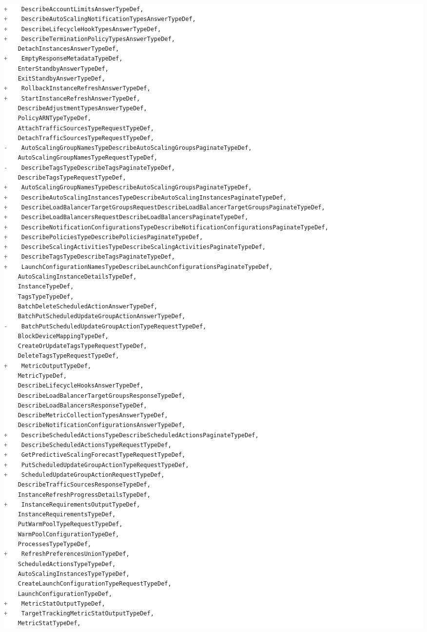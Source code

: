  ```python
+    DescribeAccountLimitsAnswerTypeDef,
+    DescribeAutoScalingNotificationTypesAnswerTypeDef,
+    DescribeLifecycleHookTypesAnswerTypeDef,
+    DescribeTerminationPolicyTypesAnswerTypeDef,
     DetachInstancesAnswerTypeDef,
+    EmptyResponseMetadataTypeDef,
     EnterStandbyAnswerTypeDef,
     ExitStandbyAnswerTypeDef,
+    RollbackInstanceRefreshAnswerTypeDef,
+    StartInstanceRefreshAnswerTypeDef,
     DescribeAdjustmentTypesAnswerTypeDef,
     PolicyARNTypeTypeDef,
     AttachTrafficSourcesTypeRequestTypeDef,
     DetachTrafficSourcesTypeRequestTypeDef,
-    AutoScalingGroupNamesTypeDescribeAutoScalingGroupsPaginateTypeDef,
     AutoScalingGroupNamesTypeRequestTypeDef,
-    DescribeTagsTypeDescribeTagsPaginateTypeDef,
     DescribeTagsTypeRequestTypeDef,
+    AutoScalingGroupNamesTypeDescribeAutoScalingGroupsPaginateTypeDef,
+    DescribeAutoScalingInstancesTypeDescribeAutoScalingInstancesPaginateTypeDef,
+    DescribeLoadBalancerTargetGroupsRequestDescribeLoadBalancerTargetGroupsPaginateTypeDef,
+    DescribeLoadBalancersRequestDescribeLoadBalancersPaginateTypeDef,
+    DescribeNotificationConfigurationsTypeDescribeNotificationConfigurationsPaginateTypeDef,
+    DescribePoliciesTypeDescribePoliciesPaginateTypeDef,
+    DescribeScalingActivitiesTypeDescribeScalingActivitiesPaginateTypeDef,
+    DescribeTagsTypeDescribeTagsPaginateTypeDef,
+    LaunchConfigurationNamesTypeDescribeLaunchConfigurationsPaginateTypeDef,
     AutoScalingInstanceDetailsTypeDef,
     InstanceTypeDef,
     TagsTypeTypeDef,
     BatchDeleteScheduledActionAnswerTypeDef,
     BatchPutScheduledUpdateGroupActionAnswerTypeDef,
-    BatchPutScheduledUpdateGroupActionTypeRequestTypeDef,
     BlockDeviceMappingTypeDef,
     CreateOrUpdateTagsTypeRequestTypeDef,
     DeleteTagsTypeRequestTypeDef,
+    MetricOutputTypeDef,
     MetricTypeDef,
     DescribeLifecycleHooksAnswerTypeDef,
     DescribeLoadBalancerTargetGroupsResponseTypeDef,
     DescribeLoadBalancersResponseTypeDef,
     DescribeMetricCollectionTypesAnswerTypeDef,
     DescribeNotificationConfigurationsAnswerTypeDef,
+    DescribeScheduledActionsTypeDescribeScheduledActionsPaginateTypeDef,
+    DescribeScheduledActionsTypeRequestTypeDef,
+    GetPredictiveScalingForecastTypeRequestTypeDef,
+    PutScheduledUpdateGroupActionTypeRequestTypeDef,
+    ScheduledUpdateGroupActionRequestTypeDef,
     DescribeTrafficSourcesResponseTypeDef,
     InstanceRefreshProgressDetailsTypeDef,
+    InstanceRequirementsOutputTypeDef,
     InstanceRequirementsTypeDef,
     PutWarmPoolTypeRequestTypeDef,
     WarmPoolConfigurationTypeDef,
     ProcessesTypeTypeDef,
+    RefreshPreferencesUnionTypeDef,
     ScheduledActionsTypeTypeDef,
     AutoScalingInstancesTypeTypeDef,
     CreateLaunchConfigurationTypeRequestTypeDef,
     LaunchConfigurationTypeDef,
+    MetricStatOutputTypeDef,
+    TargetTrackingMetricStatOutputTypeDef,
     MetricStatTypeDef,
 ```